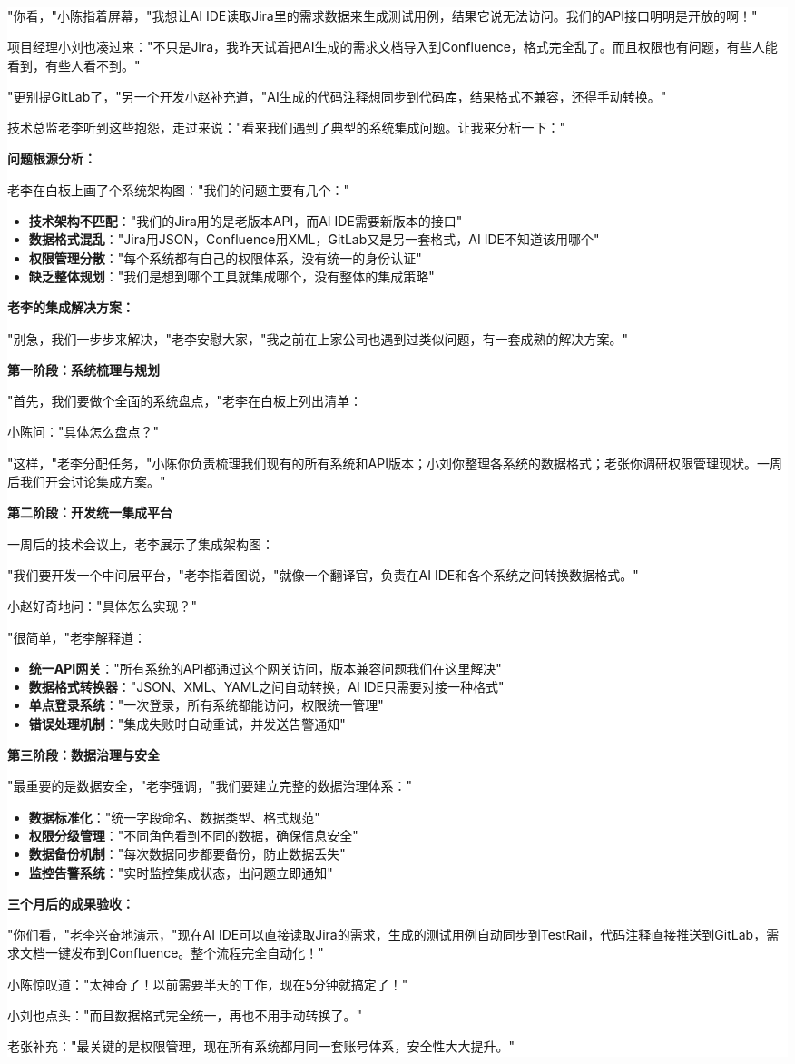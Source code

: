 "你看，"小陈指着屏幕，"我想让AI IDE读取Jira里的需求数据来生成测试用例，结果它说无法访问。我们的API接口明明是开放的啊！"

项目经理小刘也凑过来："不只是Jira，我昨天试着把AI生成的需求文档导入到Confluence，格式完全乱了。而且权限也有问题，有些人能看到，有些人看不到。"

"更别提GitLab了，"另一个开发小赵补充道，"AI生成的代码注释想同步到代码库，结果格式不兼容，还得手动转换。"

技术总监老李听到这些抱怨，走过来说："看来我们遇到了典型的系统集成问题。让我来分析一下："

**问题根源分析：**

老李在白板上画了个系统架构图："我们的问题主要有几个："

- **技术架构不匹配**："我们的Jira用的是老版本API，而AI IDE需要新版本的接口"
- **数据格式混乱**："Jira用JSON，Confluence用XML，GitLab又是另一套格式，AI IDE不知道该用哪个"
- **权限管理分散**："每个系统都有自己的权限体系，没有统一的身份认证"
- **缺乏整体规划**："我们是想到哪个工具就集成哪个，没有整体的集成策略"

**老李的集成解决方案：**

"别急，我们一步步来解决，"老李安慰大家，"我之前在上家公司也遇到过类似问题，有一套成熟的解决方案。"

**第一阶段：系统梳理与规划**

"首先，我们要做个全面的系统盘点，"老李在白板上列出清单：

小陈问："具体怎么盘点？"

"这样，"老李分配任务，"小陈你负责梳理我们现有的所有系统和API版本；小刘你整理各系统的数据格式；老张你调研权限管理现状。一周后我们开会讨论集成方案。"

**第二阶段：开发统一集成平台**

一周后的技术会议上，老李展示了集成架构图：

"我们要开发一个中间层平台，"老李指着图说，"就像一个翻译官，负责在AI IDE和各个系统之间转换数据格式。"

小赵好奇地问："具体怎么实现？"

"很简单，"老李解释道：
- **统一API网关**："所有系统的API都通过这个网关访问，版本兼容问题我们在这里解决"
- **数据格式转换器**："JSON、XML、YAML之间自动转换，AI IDE只需要对接一种格式"
- **单点登录系统**："一次登录，所有系统都能访问，权限统一管理"
- **错误处理机制**："集成失败时自动重试，并发送告警通知"

**第三阶段：数据治理与安全**

"最重要的是数据安全，"老李强调，"我们要建立完整的数据治理体系："

- **数据标准化**："统一字段命名、数据类型、格式规范"
- **权限分级管理**："不同角色看到不同的数据，确保信息安全"
- **数据备份机制**："每次数据同步都要备份，防止数据丢失"
- **监控告警系统**："实时监控集成状态，出问题立即通知"

**三个月后的成果验收：**

"你们看，"老李兴奋地演示，"现在AI IDE可以直接读取Jira的需求，生成的测试用例自动同步到TestRail，代码注释直接推送到GitLab，需求文档一键发布到Confluence。整个流程完全自动化！"

小陈惊叹道："太神奇了！以前需要半天的工作，现在5分钟就搞定了！"

小刘也点头："而且数据格式完全统一，再也不用手动转换了。"

老张补充："最关键的是权限管理，现在所有系统都用同一套账号体系，安全性大大提升。"

